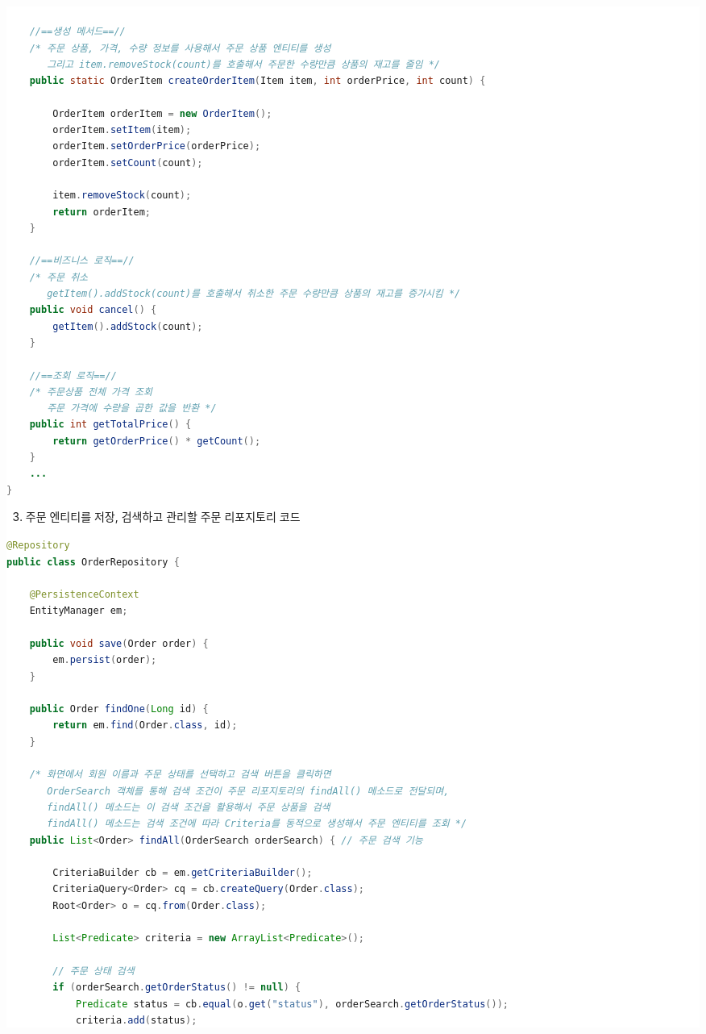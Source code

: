 ```java

    //==생성 메서드==//
    /* 주문 상품, 가격, 수량 정보를 사용해서 주문 상품 엔티티를 생성
       그리고 item.removeStock(count)를 호출해서 주문한 수량만큼 상품의 재고를 줄임 */
    public static OrderItem createOrderItem(Item item, int orderPrice, int count) {

        OrderItem orderItem = new OrderItem();
        orderItem.setItem(item);
        orderItem.setOrderPrice(orderPrice);
        orderItem.setCount(count);

        item.removeStock(count);
        return orderItem;
    }

    //==비즈니스 로직==//
    /* 주문 취소 
       getItem().addStock(count)를 호출해서 취소한 주문 수량만큼 상품의 재고를 증가시킴 */
    public void cancel() {
        getItem().addStock(count);
    }

    //==조회 로직==//
    /* 주문상품 전체 가격 조회 
       주문 가격에 수량을 곱한 값을 반환 */
    public int getTotalPrice() {
        return getOrderPrice() * getCount();
    }
    ...
}
```

3) 주문 엔티티를 저장, 검색하고 관리할 주문 리포지토리 코드
```java
@Repository
public class OrderRepository {

    @PersistenceContext
    EntityManager em;

    public void save(Order order) {
        em.persist(order);
    }

    public Order findOne(Long id) {
        return em.find(Order.class, id);
    }

    /* 화면에서 회원 이름과 주문 상태를 선택하고 검색 버튼을 클릭하면 
       OrderSearch 객체를 통해 검색 조건이 주문 리포지토리의 findAll() 메소드로 전달되며,
       findAll() 메소드는 이 검색 조건을 활용해서 주문 상품을 검색 
       findAll() 메소드는 검색 조건에 따라 Criteria를 동적으로 생성해서 주문 엔티티를 조회 */
    public List<Order> findAll(OrderSearch orderSearch) { // 주문 검색 기능

        CriteriaBuilder cb = em.getCriteriaBuilder();
        CriteriaQuery<Order> cq = cb.createQuery(Order.class);
        Root<Order> o = cq.from(Order.class);

        List<Predicate> criteria = new ArrayList<Predicate>();

        // 주문 상태 검색
        if (orderSearch.getOrderStatus() != null) {
            Predicate status = cb.equal(o.get("status"), orderSearch.getOrderStatus());
            criteria.add(status);
```